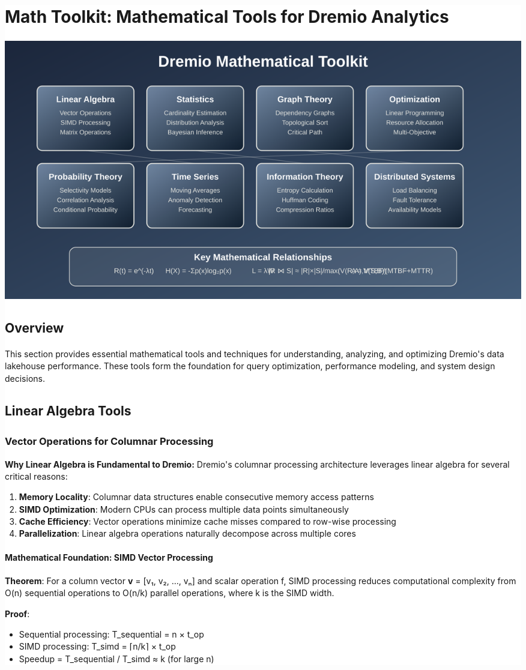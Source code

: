 # Math Toolkit: Mathematical Tools for Dremio Analytics

![Dremio Math Toolkit](dremio-math-toolkit.svg)

## Overview

This section provides essential mathematical tools and techniques for understanding, analyzing, and optimizing Dremio's data lakehouse performance. These tools form the foundation for query optimization, performance modeling, and system design decisions.

## Linear Algebra Tools

### Vector Operations for Columnar Processing

**Why Linear Algebra is Fundamental to Dremio:**
Dremio's columnar processing architecture leverages linear algebra for several critical reasons:
1. **Memory Locality**: Columnar data structures enable consecutive memory access patterns
2. **SIMD Optimization**: Modern CPUs can process multiple data points simultaneously
3. **Cache Efficiency**: Vector operations minimize cache misses compared to row-wise processing
4. **Parallelization**: Linear algebra operations naturally decompose across multiple cores

#### Mathematical Foundation: SIMD Vector Processing

**Theorem**: For a column vector **v** = [v₁, v₂, ..., vₙ] and scalar operation f, SIMD processing reduces computational complexity from O(n) sequential operations to O(n/k) parallel operations, where k is the SIMD width.

**Proof**: 
- Sequential processing: T_sequential = n × t_op
- SIMD processing: T_simd = ⌈n/k⌉ × t_op
- Speedup = T_sequential / T_simd ≈ k (for large n)
